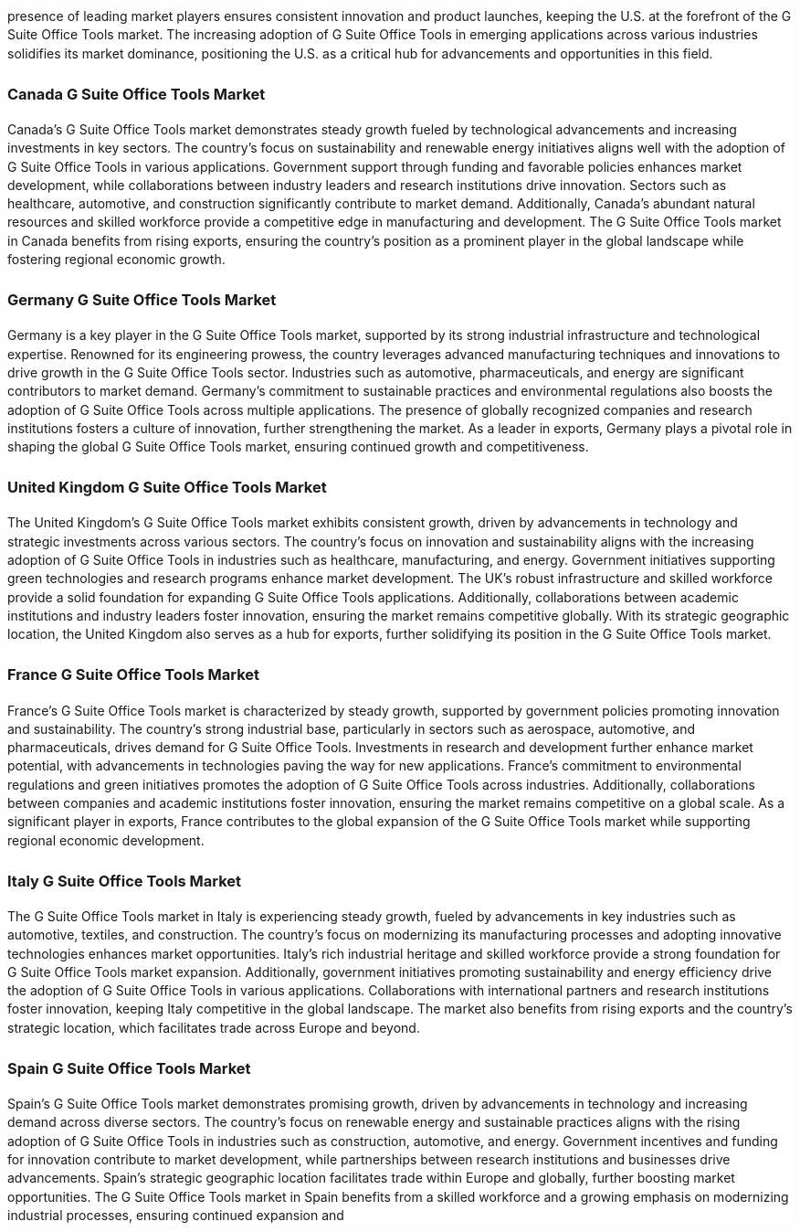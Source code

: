 presence of leading market players ensures consistent innovation and product launches, keeping the U.S. at the forefront of the G Suite Office Tools market. The increasing adoption of G Suite Office Tools in emerging applications across various industries solidifies its market dominance, positioning the U.S. as a critical hub for advancements and opportunities in this field.</p><h3>Canada G Suite Office Tools Market</h3><p>Canada&rsquo;s G Suite Office Tools market demonstrates steady growth fueled by technological advancements and increasing investments in key sectors. The country&rsquo;s focus on sustainability and renewable energy initiatives aligns well with the adoption of G Suite Office Tools in various applications. Government support through funding and favorable policies enhances market development, while collaborations between industry leaders and research institutions drive innovation. Sectors such as healthcare, automotive, and construction significantly contribute to market demand. Additionally, Canada&rsquo;s abundant natural resources and skilled workforce provide a competitive edge in manufacturing and development. The G Suite Office Tools market in Canada benefits from rising exports, ensuring the country&rsquo;s position as a prominent player in the global landscape while fostering regional economic growth.</p><h3>Germany G Suite Office Tools Market</h3><p>Germany is a key player in the G Suite Office Tools market, supported by its strong industrial infrastructure and technological expertise. Renowned for its engineering prowess, the country leverages advanced manufacturing techniques and innovations to drive growth in the G Suite Office Tools sector. Industries such as automotive, pharmaceuticals, and energy are significant contributors to market demand. Germany&rsquo;s commitment to sustainable practices and environmental regulations also boosts the adoption of G Suite Office Tools across multiple applications. The presence of globally recognized companies and research institutions fosters a culture of innovation, further strengthening the market. As a leader in exports, Germany plays a pivotal role in shaping the global G Suite Office Tools market, ensuring continued growth and competitiveness.</p><h3>United Kingdom G Suite Office Tools Market</h3><p>The United Kingdom&rsquo;s G Suite Office Tools market exhibits consistent growth, driven by advancements in technology and strategic investments across various sectors. The country&rsquo;s focus on innovation and sustainability aligns with the increasing adoption of G Suite Office Tools in industries such as healthcare, manufacturing, and energy. Government initiatives supporting green technologies and research programs enhance market development. The UK&rsquo;s robust infrastructure and skilled workforce provide a solid foundation for expanding G Suite Office Tools applications. Additionally, collaborations between academic institutions and industry leaders foster innovation, ensuring the market remains competitive globally. With its strategic geographic location, the United Kingdom also serves as a hub for exports, further solidifying its position in the G Suite Office Tools market.</p><h3>France G Suite Office Tools Market</h3><p>France&rsquo;s G Suite Office Tools market is characterized by steady growth, supported by government policies promoting innovation and sustainability. The country&rsquo;s strong industrial base, particularly in sectors such as aerospace, automotive, and pharmaceuticals, drives demand for G Suite Office Tools. Investments in research and development further enhance market potential, with advancements in technologies paving the way for new applications. France&rsquo;s commitment to environmental regulations and green initiatives promotes the adoption of G Suite Office Tools across industries. Additionally, collaborations between companies and academic institutions foster innovation, ensuring the market remains competitive on a global scale. As a significant player in exports, France contributes to the global expansion of the G Suite Office Tools market while supporting regional economic development.</p><h3>Italy G Suite Office Tools Market</h3><p>The G Suite Office Tools market in Italy is experiencing steady growth, fueled by advancements in key industries such as automotive, textiles, and construction. The country&rsquo;s focus on modernizing its manufacturing processes and adopting innovative technologies enhances market opportunities. Italy&rsquo;s rich industrial heritage and skilled workforce provide a strong foundation for G Suite Office Tools market expansion. Additionally, government initiatives promoting sustainability and energy efficiency drive the adoption of G Suite Office Tools in various applications. Collaborations with international partners and research institutions foster innovation, keeping Italy competitive in the global landscape. The market also benefits from rising exports and the country&rsquo;s strategic location, which facilitates trade across Europe and beyond.</p><h3>Spain G Suite Office Tools Market</h3><p>Spain&rsquo;s G Suite Office Tools market demonstrates promising growth, driven by advancements in technology and increasing demand across diverse sectors. The country&rsquo;s focus on renewable energy and sustainable practices aligns with the rising adoption of G Suite Office Tools in industries such as construction, automotive, and energy. Government incentives and funding for innovation contribute to market development, while partnerships between research institutions and businesses drive advancements. Spain&rsquo;s strategic geographic location facilitates trade within Europe and globally, further boosting market opportunities. The G Suite Office Tools market in Spain benefits from a skilled workforce and a growing emphasis on modernizing industrial processes, ensuring continued expansion and